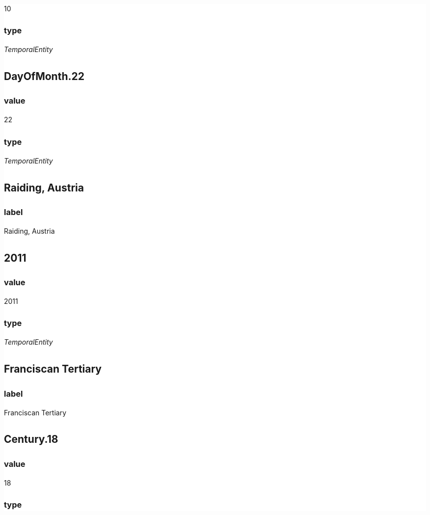 
10

### type


*TemporalEntity*

## DayOfMonth.22

### value


22

### type


*TemporalEntity*

## Raiding, Austria

### label


Raiding, Austria

## 2011

### value


2011

### type


*TemporalEntity*

## Franciscan Tertiary

### label


Franciscan Tertiary

## Century.18

### value


18

### type
